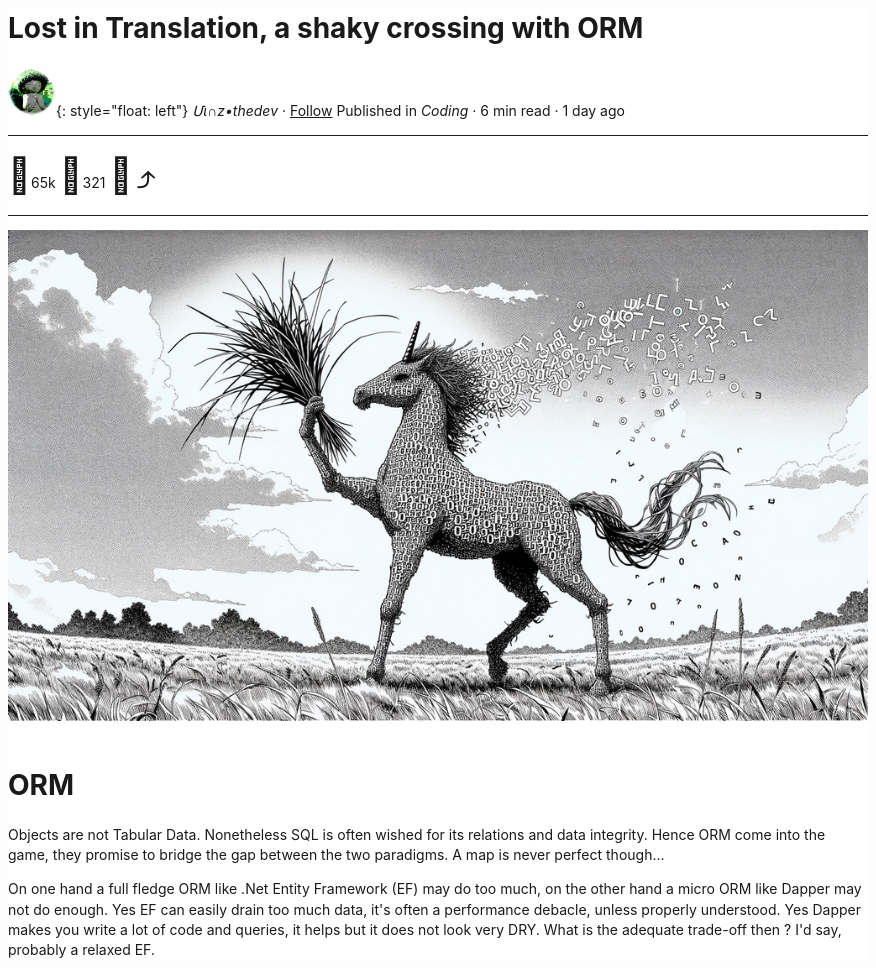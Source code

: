 # Lost in Translation, a shaky crossing with ORM

![logo](../pix/viiinzzz48.png){: style="float: left"}
*Մι∩z•thedev* · [Follow](mailto:vinz.thedev@gmail.com)
Published in *Coding* · 6 min read · 1 day ago
___
<span style="font-size:2.5em">👏</span>65k <span style="font-size:2.5em">💬</span>321 <span style="font-size:2.5em">🔖</span> <span style="font-size:2.5em">⤴️</span>
___

![pix](../pix/orm-unicorn.webp)

# ORM

Objects are not Tabular Data. Nonetheless SQL is often wished for its relations and data integrity.
Hence ORM come into the game, they promise to bridge the gap between the two paradigms. A map is never perfect though...

On one hand a full fledge ORM like .Net Entity Framework (EF) may do too much, on the other hand a micro ORM like Dapper may not do enough. Yes EF can easily drain too much data, it's often a performance debacle, unless properly understood. Yes Dapper makes you write a lot of code and queries, it helps but it does not look very DRY. What is the adequate trade-off then ? I'd say, probably a relaxed EF.
